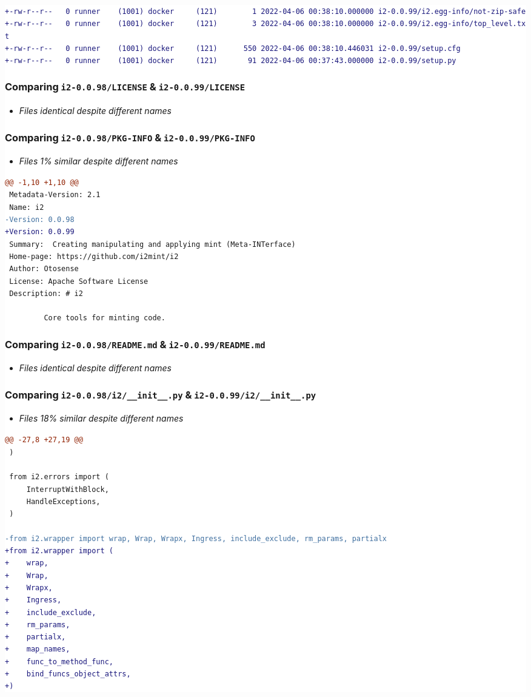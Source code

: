 ```diff
+-rw-r--r--   0 runner    (1001) docker     (121)        1 2022-04-06 00:38:10.000000 i2-0.0.99/i2.egg-info/not-zip-safe
+-rw-r--r--   0 runner    (1001) docker     (121)        3 2022-04-06 00:38:10.000000 i2-0.0.99/i2.egg-info/top_level.txt
+-rw-r--r--   0 runner    (1001) docker     (121)      550 2022-04-06 00:38:10.446031 i2-0.0.99/setup.cfg
+-rw-r--r--   0 runner    (1001) docker     (121)       91 2022-04-06 00:37:43.000000 i2-0.0.99/setup.py
```

### Comparing `i2-0.0.98/LICENSE` & `i2-0.0.99/LICENSE`

 * *Files identical despite different names*

### Comparing `i2-0.0.98/PKG-INFO` & `i2-0.0.99/PKG-INFO`

 * *Files 1% similar despite different names*

```diff
@@ -1,10 +1,10 @@
 Metadata-Version: 2.1
 Name: i2
-Version: 0.0.98
+Version: 0.0.99
 Summary:  Creating manipulating and applying mint (Meta-INTerface)
 Home-page: https://github.com/i2mint/i2
 Author: Otosense
 License: Apache Software License
 Description: # i2
         
         Core tools for minting code.
```

### Comparing `i2-0.0.98/README.md` & `i2-0.0.99/README.md`

 * *Files identical despite different names*

### Comparing `i2-0.0.98/i2/__init__.py` & `i2-0.0.99/i2/__init__.py`

 * *Files 18% similar despite different names*

```diff
@@ -27,8 +27,19 @@
 )
 
 from i2.errors import (
     InterruptWithBlock,
     HandleExceptions,
 )
 
-from i2.wrapper import wrap, Wrap, Wrapx, Ingress, include_exclude, rm_params, partialx
+from i2.wrapper import (
+    wrap,
+    Wrap,
+    Wrapx,
+    Ingress,
+    include_exclude,
+    rm_params,
+    partialx,
+    map_names,
+    func_to_method_func,
+    bind_funcs_object_attrs,
+)
```
